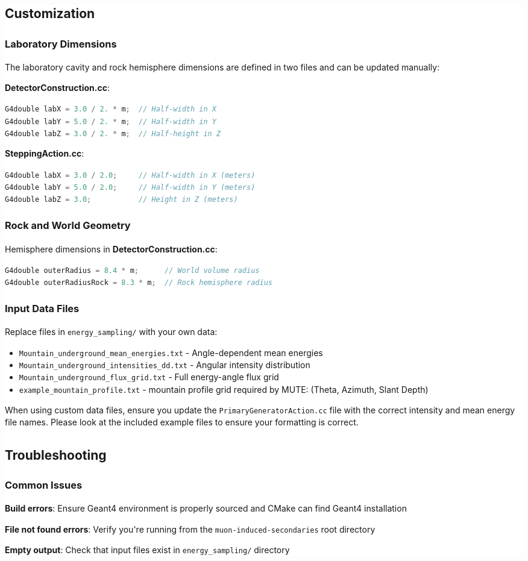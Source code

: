 ## Customization

### Laboratory Dimensions

The laboratory cavity and rock hemisphere dimensions are defined in two files and can be updated manually:

**DetectorConstruction.cc**:
```cpp
G4double labX = 3.0 / 2. * m;  // Half-width in X
G4double labY = 5.0 / 2. * m;  // Half-width in Y  
G4double labZ = 3.0 / 2. * m;  // Half-height in Z
```

**SteppingAction.cc**:
```cpp
G4double labX = 3.0 / 2.0;     // Half-width in X (meters)
G4double labY = 5.0 / 2.0;     // Half-width in Y (meters)
G4double labZ = 3.0;           // Height in Z (meters)
```

### Rock and World Geometry

Hemisphere dimensions in **DetectorConstruction.cc**:
```cpp
G4double outerRadius = 8.4 * m;      // World volume radius
G4double outerRadiusRock = 8.3 * m;  // Rock hemisphere radius
```

### Input Data Files

Replace files in `energy_sampling/` with your own data:
- `Mountain_underground_mean_energies.txt` - Angle-dependent mean energies
- `Mountain_underground_intensities_dd.txt` - Angular intensity distribution
- `Mountain_underground_flux_grid.txt` - Full energy-angle flux grid
- `example_mountain_profile.txt` - mountain profile grid required by MUTE: (Theta, Azimuth, Slant Depth)

When using custom data files, ensure you update the `PrimaryGeneratorAction.cc` file with the correct intensity and mean energy file names. Please look at the included example files to ensure your formatting is correct.


## Troubleshooting

### Common Issues

**Build errors**: Ensure Geant4 environment is properly sourced and CMake can find Geant4 installation

**File not found errors**: Verify you're running from the `muon-induced-secondaries` root directory

**Empty output**: Check that input files exist in `energy_sampling/` directory
